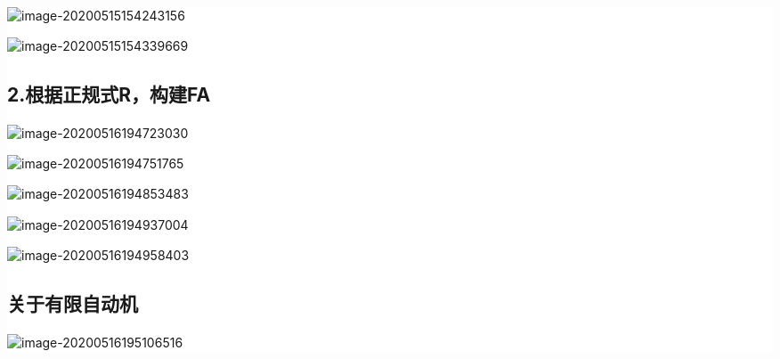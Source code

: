 ![image-20200515154243156](C:\Users\zxp\AppData\Roaming\Typora\typora-user-images\image-20200515154243156.png)

![image-20200515154339669](C:\Users\zxp\AppData\Roaming\Typora\typora-user-images\image-20200515154339669.png)

## 2.根据正规式R，构建FA

![image-20200516194723030](C:\Users\zxp\AppData\Roaming\Typora\typora-user-images\image-20200516194723030.png)

![image-20200516194751765](C:\Users\zxp\AppData\Roaming\Typora\typora-user-images\image-20200516194751765.png)

![image-20200516194853483](C:\Users\zxp\AppData\Roaming\Typora\typora-user-images\image-20200516194853483.png)

![image-20200516194937004](C:\Users\zxp\AppData\Roaming\Typora\typora-user-images\image-20200516194937004.png)

![image-20200516194958403](C:\Users\zxp\AppData\Roaming\Typora\typora-user-images\image-20200516194958403.png)

## 关于有限自动机

![image-20200516195106516](C:\Users\zxp\AppData\Roaming\Typora\typora-user-images\image-20200516195106516.png)